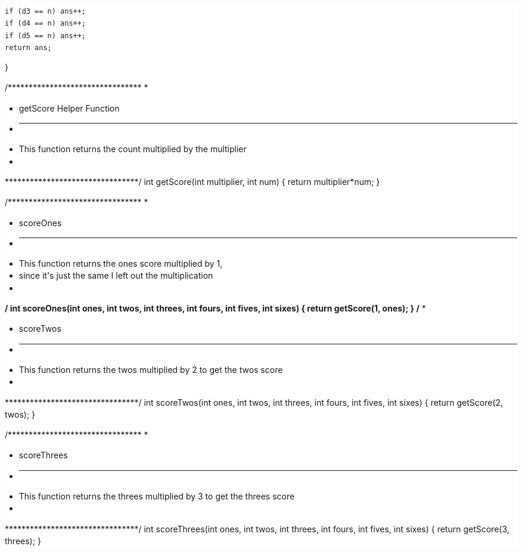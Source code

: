 	if (d3 == n) ans++;
	if (d4 == n) ans++;
	if (d5 == n) ans++;
	return ans;
}

/********************************
*
* getScore Helper Function
* --------------------
* This function returns the count multiplied by the multiplier
*
********************************/
int getScore(int multiplier, int num)
{
	return multiplier*num;
}

/********************************
*
* scoreOnes
* --------------------
* This function returns the ones score multiplied by 1,
* since it's just the same I left out the multiplication
*
********************************/
int scoreOnes(int ones, int twos, int threes, int fours, int fives, int sixes)
{
    return getScore(1, ones);
}
/********************************
*
* scoreTwos
* --------------------
* This function returns the twos multiplied by 2 to get the twos score
*
********************************/
int scoreTwos(int ones, int twos, int threes, int fours, int fives, int sixes)
{
    return getScore(2, twos);
}

/********************************
*
* scoreThrees
* --------------------
* This function returns the threes multiplied by 3 to get the threes score
*
********************************/
int scoreThrees(int ones, int twos, int threes, int fours, int fives, int sixes)
{
    return getScore(3, threes);
}
